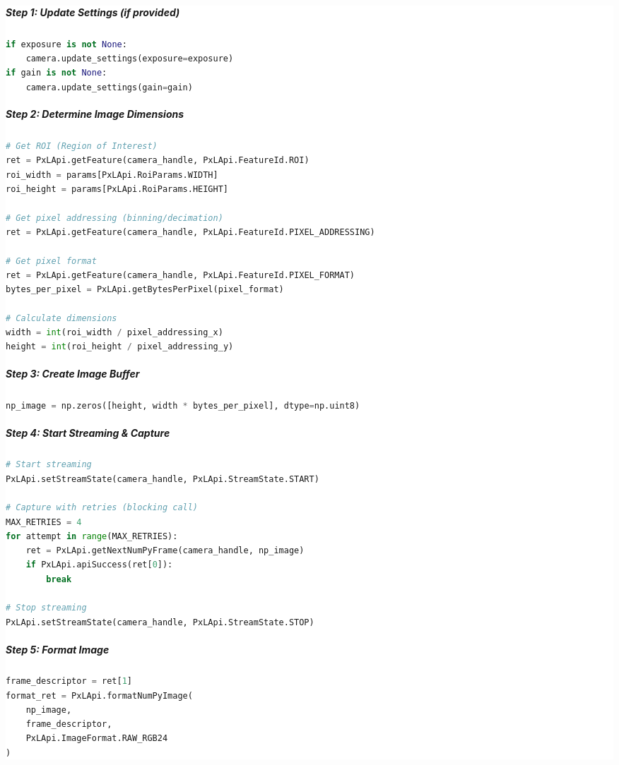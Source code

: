 ##### Step 1: Update Settings (if provided)
```python
if exposure is not None:
    camera.update_settings(exposure=exposure)
if gain is not None:
    camera.update_settings(gain=gain)
```

##### Step 2: Determine Image Dimensions
```python
# Get ROI (Region of Interest)
ret = PxLApi.getFeature(camera_handle, PxLApi.FeatureId.ROI)
roi_width = params[PxLApi.RoiParams.WIDTH]
roi_height = params[PxLApi.RoiParams.HEIGHT]

# Get pixel addressing (binning/decimation)
ret = PxLApi.getFeature(camera_handle, PxLApi.FeatureId.PIXEL_ADDRESSING)

# Get pixel format
ret = PxLApi.getFeature(camera_handle, PxLApi.FeatureId.PIXEL_FORMAT)
bytes_per_pixel = PxLApi.getBytesPerPixel(pixel_format)

# Calculate dimensions
width = int(roi_width / pixel_addressing_x)
height = int(roi_height / pixel_addressing_y)
```

##### Step 3: Create Image Buffer
```python
np_image = np.zeros([height, width * bytes_per_pixel], dtype=np.uint8)
```

##### Step 4: Start Streaming & Capture
```python
# Start streaming
PxLApi.setStreamState(camera_handle, PxLApi.StreamState.START)

# Capture with retries (blocking call)
MAX_RETRIES = 4
for attempt in range(MAX_RETRIES):
    ret = PxLApi.getNextNumPyFrame(camera_handle, np_image)
    if PxLApi.apiSuccess(ret[0]):
        break

# Stop streaming
PxLApi.setStreamState(camera_handle, PxLApi.StreamState.STOP)
```

##### Step 5: Format Image
```python
frame_descriptor = ret[1]
format_ret = PxLApi.formatNumPyImage(
    np_image, 
    frame_descriptor, 
    PxLApi.ImageFormat.RAW_RGB24
)
```
